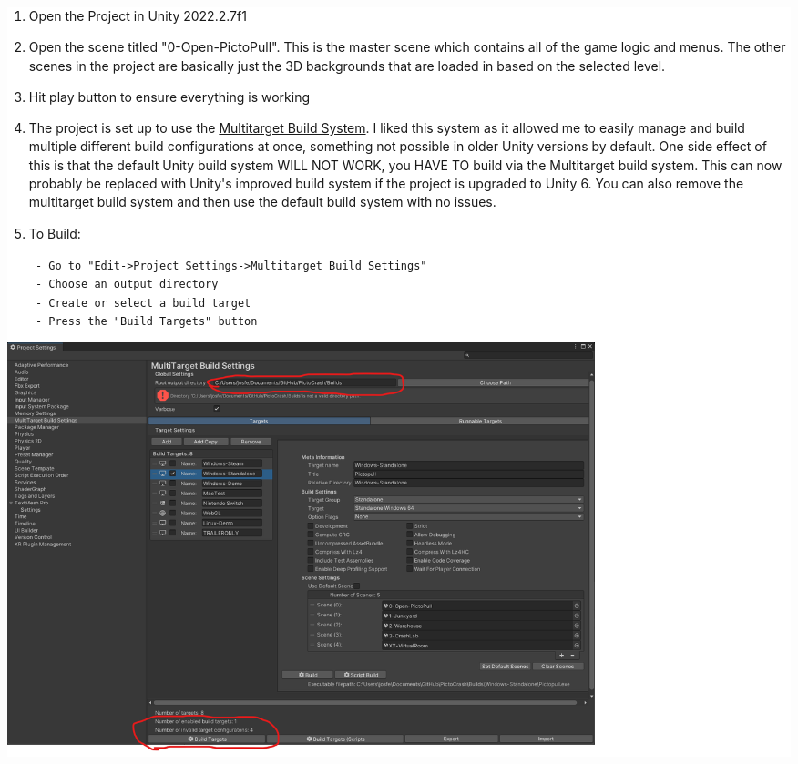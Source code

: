 1. Open the Project in Unity 2022.2.7f1

2. Open the scene titled "0-Open-PictoPull". This is the master scene which contains all of the game logic and menus. The other scenes in the project are basically just the 3D backgrounds that are loaded in based on the selected level.

3. Hit play button to ensure everything is working

4. The project is set up to use the [Multitarget Build System](https://github.com/voldien/UMultiTargetBuilder). I liked this system as it allowed me to easily manage and build multiple different build configurations at once, something not possible in older Unity versions by default. One side effect of this is that the default Unity build system WILL NOT WORK, you HAVE TO build via the Multitarget build system. This can now probably be replaced with Unity's improved build system if the project is upgraded to Unity 6. You can also remove the multitarget build system and then use the default build system with no issues.

5. To Build:

		- Go to "Edit->Project Settings->Multitarget Build Settings"
		- Choose an output directory
		- Create or select a build target
		- Press the "Build Targets" button


<img src="Images/Build Settings.png" alt="isolated" width="75%"/>
		